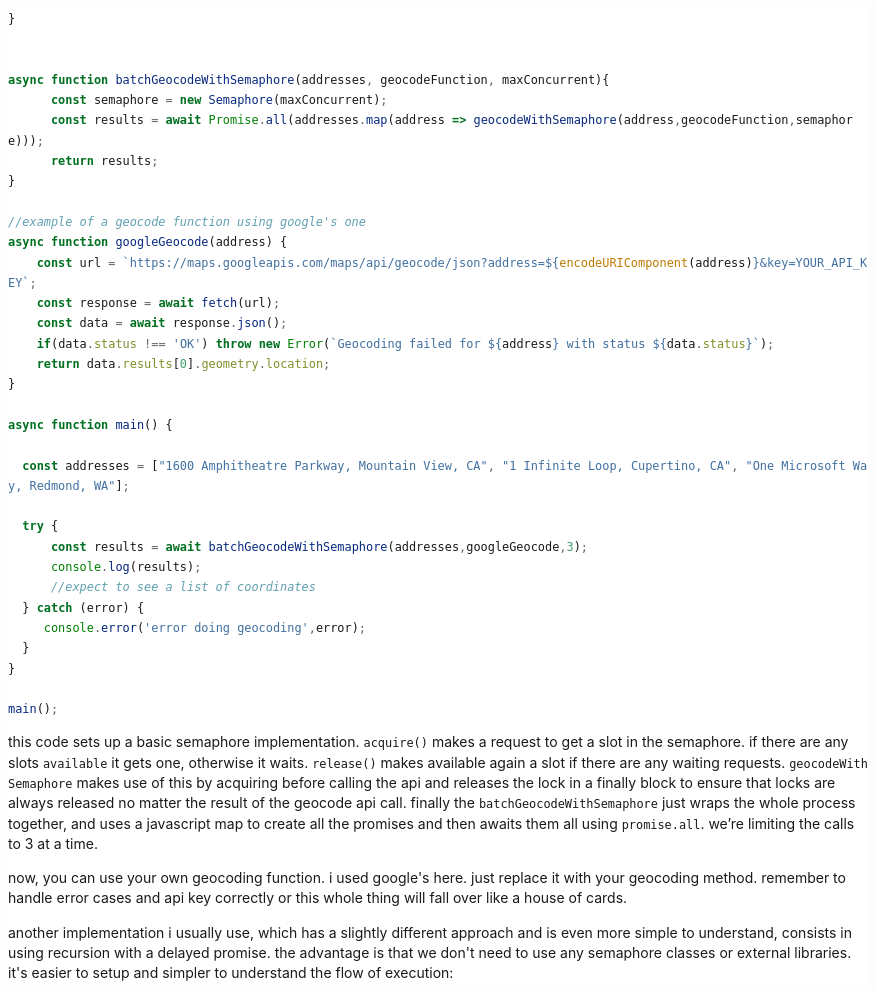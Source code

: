 ```javascript
}


async function batchGeocodeWithSemaphore(addresses, geocodeFunction, maxConcurrent){
      const semaphore = new Semaphore(maxConcurrent);
      const results = await Promise.all(addresses.map(address => geocodeWithSemaphore(address,geocodeFunction,semaphore)));
      return results;
}

//example of a geocode function using google's one
async function googleGeocode(address) {
    const url = `https://maps.googleapis.com/maps/api/geocode/json?address=${encodeURIComponent(address)}&key=YOUR_API_KEY`;
    const response = await fetch(url);
    const data = await response.json();
    if(data.status !== 'OK') throw new Error(`Geocoding failed for ${address} with status ${data.status}`);
    return data.results[0].geometry.location;
}

async function main() {

  const addresses = ["1600 Amphitheatre Parkway, Mountain View, CA", "1 Infinite Loop, Cupertino, CA", "One Microsoft Way, Redmond, WA"];
  
  try {
      const results = await batchGeocodeWithSemaphore(addresses,googleGeocode,3);
      console.log(results);
      //expect to see a list of coordinates
  } catch (error) {
     console.error('error doing geocoding',error);
  }
}

main();
```
this code sets up a basic semaphore implementation. `acquire()` makes a request to get a slot in the semaphore. if there are any slots `available` it gets one, otherwise it waits. `release()` makes available again a slot if there are any waiting requests. `geocodeWithSemaphore` makes use of this by acquiring before calling the api and releases the lock in a finally block to ensure that locks are always released no matter the result of the geocode api call. finally the `batchGeocodeWithSemaphore` just wraps the whole process together, and uses a javascript map to create all the promises and then awaits them all using `promise.all`. we’re limiting the calls to 3 at a time.

now, you can use your own geocoding function. i used google's here. just replace it with your geocoding method. remember to handle error cases and api key correctly or this whole thing will fall over like a house of cards.

another implementation i usually use, which has a slightly different approach and is even more simple to understand, consists in using recursion with a delayed promise. the advantage is that we don't need to use any semaphore classes or external libraries. it's easier to setup and simpler to understand the flow of execution:

